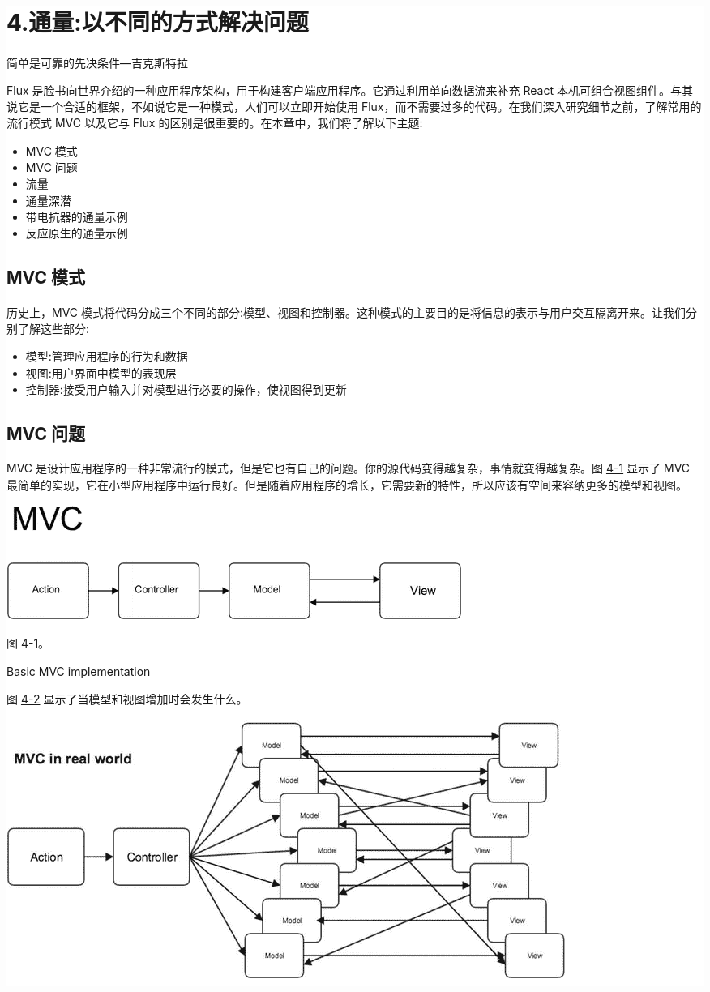 # 4.通量:以不同的方式解决问题

简单是可靠的先决条件—吉克斯特拉

Flux 是脸书向世界介绍的一种应用程序架构，用于构建客户端应用程序。它通过利用单向数据流来补充 React 本机可组合视图组件。与其说它是一个合适的框架，不如说它是一种模式，人们可以立即开始使用 Flux，而不需要过多的代码。在我们深入研究细节之前，了解常用的流行模式 MVC 以及它与 Flux 的区别是很重要的。在本章中，我们将了解以下主题:

*   MVC 模式
*   MVC 问题
*   流量
*   通量深潜
*   带电抗器的通量示例
*   反应原生的通量示例

## MVC 模式

历史上，MVC 模式将代码分成三个不同的部分:模型、视图和控制器。这种模式的主要目的是将信息的表示与用户交互隔离开来。让我们分别了解这些部分:

*   模型:管理应用程序的行为和数据
*   视图:用户界面中模型的表现层
*   控制器:接受用户输入并对模型进行必要的操作，使视图得到更新

## MVC 问题

MVC 是设计应用程序的一种非常流行的模式，但是它也有自己的问题。你的源代码变得越复杂，事情就变得越复杂。图 [4-1](#Fig1) 显示了 MVC 最简单的实现，它在小型应用程序中运行良好。但是随着应用程序的增长，它需要新的特性，所以应该有空间来容纳更多的模型和视图。

![A978-1-4842-1395-7_4_Fig1_HTML.gif](img/A978-1-4842-1395-7_4_Fig1_HTML.gif)

图 4-1。

Basic MVC implementation

图 [4-2](#Fig2) 显示了当模型和视图增加时会发生什么。

![A978-1-4842-1395-7_4_Fig2_HTML.gif](img/A978-1-4842-1395-7_4_Fig2_HTML.gif)
